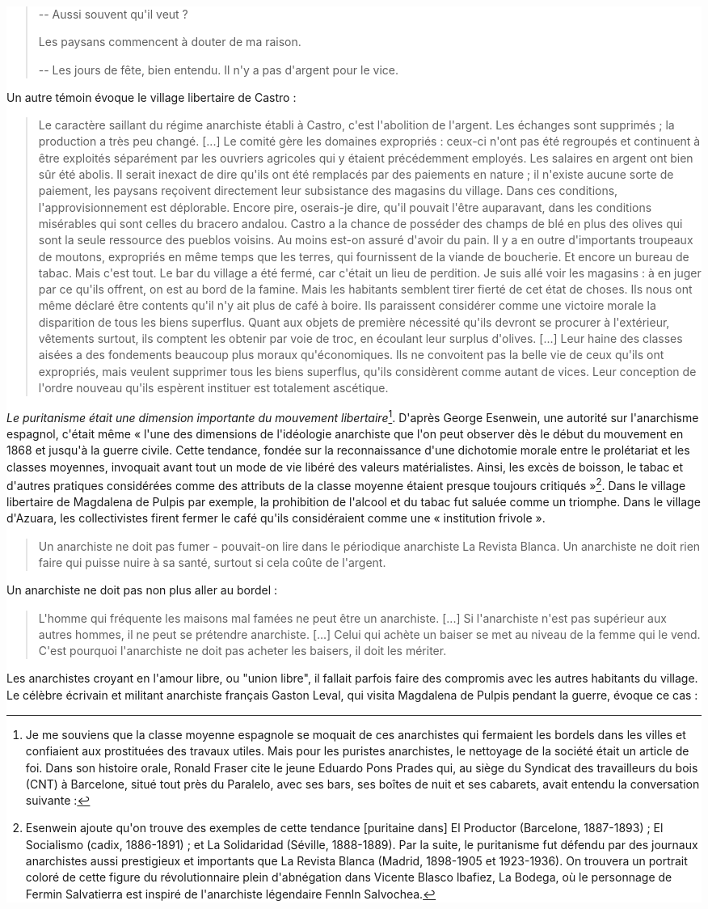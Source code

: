 > -- Aussi souvent qu'il veut&nbsp;?  
>
> Les paysans commencent à douter de ma raison.  
>
> -- Les jours de fête, bien entendu. Il n'y a pas d'argent pour le vice.

Un autre témoin évoque le village libertaire de Castro&nbsp;:

> Le caractère saillant du régime anarchiste établi à Castro, c'est l'abolition de l'argent. Les échanges sont supprimés&nbsp;; la production a très peu changé. [...] Le comité gère les domaines expropriés&nbsp;: ceux-ci n'ont pas été regroupés et continuent à être exploités séparément par les ouvriers agricoles qui y étaient précédemment employés. Les salaires en argent ont bien sûr été abolis. Il serait inexact de dire qu'ils ont été remplacés par des paiements en nature&nbsp;; il n'existe aucune sorte de paiement, les paysans reçoivent directement leur subsistance des magasins du village. Dans ces conditions, l'approvisionnement est déplorable. Encore pire, oserais-je dire, qu'il pouvait l'être auparavant, dans les conditions misérables qui sont celles du bracero andalou. Castro a la chance de posséder des champs de blé en plus des olives qui sont la seule ressource des pueblos voisins. Au moins est-on assuré d'avoir du pain. Il y a en outre d'importants troupeaux de moutons, expropriés en même temps que les terres, qui fournissent de la viande de boucherie. Et encore un bureau de tabac. Mais c'est tout. Le bar du village a été fermé, car c'était un lieu de perdition. Je suis allé voir les magasins&nbsp;: à en juger par ce qu'ils offrent, on est au bord de la famine. Mais les habitants semblent tirer fierté de cet état de choses. Ils nous ont même déclaré être contents qu'il n'y ait plus de café à boire. Ils paraissent considérer comme une victoire morale la disparition de tous les biens superflus. Quant aux objets de première nécessité qu'ils devront se procurer à l'extérieur, vêtements surtout, ils comptent les obtenir par voie de troc, en écoulant leur surplus d'olives. [...] Leur haine des classes aisées a des fondements beaucoup plus moraux qu'économiques. Ils ne convoitent pas la belle vie de ceux qu'ils ont expropriés, mais veulent supprimer tous les biens superflus, qu'ils considèrent comme autant de vices. Leur conception de l'ordre nouveau qu'ils espèrent instituer est totalement ascétique.

_Le puritanisme était une dimension importante du mouvement libertaire_[^1]. D'après George Esenwein, une autorité sur l'anarchisme espagnol, c'était même «&nbsp;l'une des dimensions de l'idéologie anarchiste que l'on peut observer dès le début du mouvement en 1868 et jusqu'à la guerre civile. Cette tendance, fondée sur la reconnaissance d'une dichotomie morale entre le prolétariat et les classes moyennes, invoquait avant tout un mode de vie libéré des valeurs matérialistes. Ainsi, les excès de boisson, le tabac et d'autres pratiques considérées comme des attributs de la classe moyenne étaient presque toujours critiqués&nbsp;»[^2]. Dans le village libertaire de Magdalena de Pulpis par exemple, la prohibition de l'alcool et du tabac fut saluée comme un triomphe. Dans le village d'Azuara, les collectivistes firent fermer le café qu'ils considéraient comme une «&nbsp;institution frivole&nbsp;».

> Un anarchiste ne doit pas fumer - pouvait-on lire dans le périodique anarchiste La Revista Blanca. Un anarchiste ne doit rien faire qui puisse nuire à sa santé, surtout si cela coûte de l'argent.

Un anarchiste ne doit pas non plus aller au bordel&nbsp;:

> L'homme qui fréquente les maisons mal famées ne peut être un anarchiste. [...] Si l'anarchiste n'est pas supérieur aux autres hommes, il ne peut se prétendre anarchiste. [...] Celui qui achète un baiser se met au niveau de la femme qui le vend. C'est pourquoi l'anarchiste ne doit pas acheter les baisers, il doit les mériter.

Les anarchistes croyant en l'amour libre, ou "union libre", il fallait parfois faire des compromis avec les autres habitants du village. Le célèbre écrivain et militant anarchiste français Gaston Leval, qui visita Magdalena de Pulpis pendant la guerre, évoque ce cas&nbsp;:


[^note_vente]: En vente ici&nbsp;: <https://agone.org/memoiressociales/laguerredespagne/>
[^1]: Je me souviens que la classe moyenne espagnole se moquait de ces anarchistes qui fermaient les bordels dans les villes et confiaient aux prostituées des travaux utiles. Mais pour les puristes anarchistes, le nettoyage de la société était un article de foi. Dans son histoire orale, Ronald Fraser cite le jeune Eduardo Pons Prades qui, au siège du Syndicat des travailleurs du bois (CNT) à Barcelone, situé tout près du Paralelo, avec ses bars, ses boîtes de nuit et ses cabarets, avait entendu la conversation suivante&nbsp;:  
[^2]: Esenwein ajoute qu'on trouve des exemples de cette tendance [puritaine dans] El Productor (Barcelone, 1887-1893)&nbsp;; El Socialismo (cadix, 1886-1891)&nbsp;; et La Solidaridad (Séville, 1888-1889). Par la suite, le puritanisme fut défendu par des journaux anarchistes aussi prestigieux et importants que La Revista Blanca (Madrid, 1898-1905 et 1923-1936). On trouvera un portrait coloré de cette figure du révolutionnaire plein d'abnégation dans Vicente Blasco lbafiez, La Bodega, où le personnage de Fermin Salvatierra est inspiré de l'anarchiste légendaire Fennln Salvochea.
[^3]: George Esenwein relève que la différence de salaire entre les hommes et les femmes signalée par Souchy souligne l'une des divergences importantes entre la théorie et la pratique anarchistes qui sont apparues au cours de l'expérience collectiviste. Depuis des années, les anarchistes affirmaient que les hommes et les femmes étaient égaux à tout point de vue. Ils réaffirmèrent cette position au congrès de Saragosse de 1936, à la veille de la guerre civile, où ils assurèrent que les différences de statut économique entre les hommes et les femmes qui existaient sous le régime capitaliste disparaîtraient à l'avènement de la révolution, qui établirait l'égalité de droits et de devoirs entre les sexes. Mais des travaux récents ont démontré que, même s'il y eut de grandes avancées dans cette direction dans certaines collectivités anarchistes, dans l'ensemble, le bilan de ces expériences du point de vue des droits des femmes n'est pas à la hauteur des principes libertaires.
[^4]: Ce chiffre fut avancé par le leader anarcho-syndicaliste Abad de Santillân et il m'a été confirmé par José Duque et José Almudì, les deux communistes qui faisaient partie du Conseil de défense d'Aragon, principal organe administratif de la région au cours des premiers mois de la révolution. Le socialiste Prats affirme de son côté dans son livre que 70% des terres furent collectivisées.
[^5]: Il faut signaler que les anarchistes ne désignaient pas les personnages les plus influents de leur mouvement par le terme de «&nbsp;dirigeant&nbsp;» qui implique des notions d'autorité et de contrôle&nbsp;; ils parlaient de «&nbsp;représentant&nbsp;», de «&nbsp;délégué&nbsp;» ou de «&nbsp;militant&nbsp;». Cependant, dans la mesure où ces hommes possédaient les qualités nécessaires pour' diriger et orienter les membres de la CNT et de la FAI et où, bien sur, ils s'étaient révélés des dirigeants par tous les aspects qui distinguent la direction d'un mouvement politique, quel qu'il soit, de sa base, je préfère employer ce terme.
[^6]: Ainsi, dans le village de Gelsa, dès que le régime révolutionnaire fut institué, on fit la proclamation suivante&nbsp;: Ceux qui ne remettent pas au dépôt communal toutes les denrées alimentaires et tous les vêtements qu'ils possèdent mais les conservent pour en tirer profit encourent la peine maximale.
[^7]: La collectivité de Prat de Uobregat nous fournit un exemple intéressant. D'après un compte rendu publié le 2 juillet 1938 dans l'organe de la FAI, Tierra y Libertad, cette collectivité fut fondée en octobre 1936 par un millier d'ouvriers agricoles, de métayers et de paysans propriétaires qui décidèrent «&nbsp;presque à l'unanimité&nbsp;» de cultiver la terre en commun. Mais à peine la situation politique eut-elle changé au désavantage de la CNT et de la FAI que les métayers et les propriétaires exploitants réclamèrent la restitution de leurs terres, ce qui réduisit d'un quart, toujours selon cet article, la surface des terres collectives.